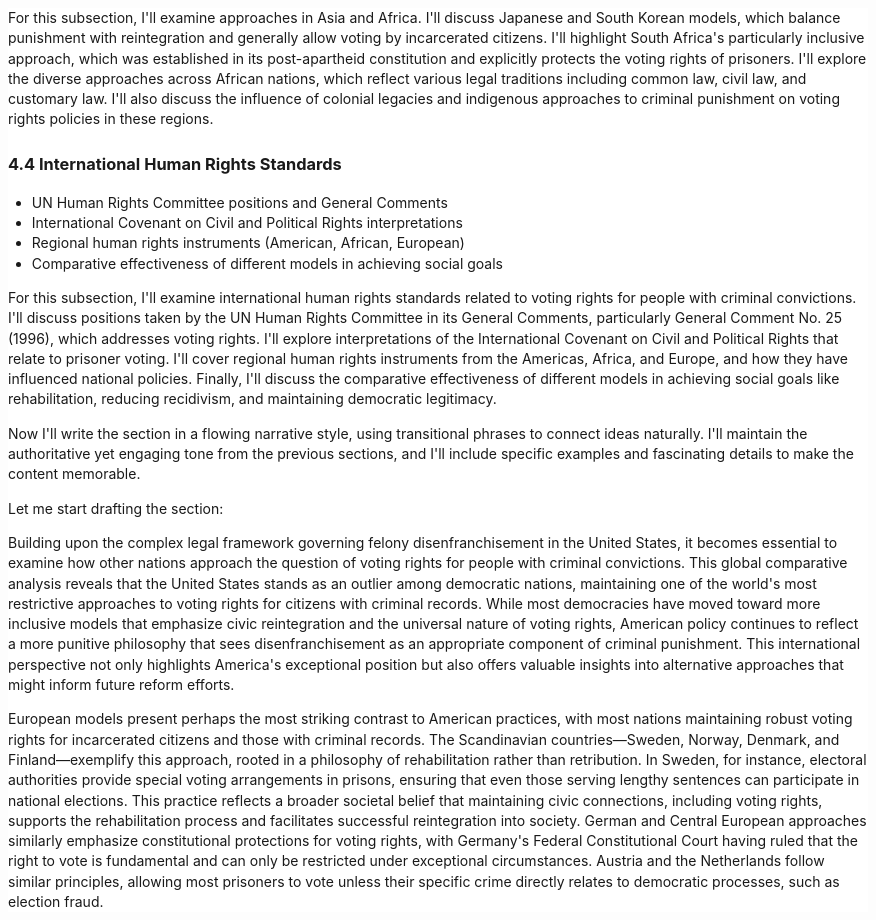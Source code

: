 For this subsection, I'll examine approaches in Asia and Africa. I'll discuss Japanese and South Korean models, which balance punishment with reintegration and generally allow voting by incarcerated citizens. I'll highlight South Africa's particularly inclusive approach, which was established in its post-apartheid constitution and explicitly protects the voting rights of prisoners. I'll explore the diverse approaches across African nations, which reflect various legal traditions including common law, civil law, and customary law. I'll also discuss the influence of colonial legacies and indigenous approaches to criminal punishment on voting rights policies in these regions.

### 4.4 International Human Rights Standards
- UN Human Rights Committee positions and General Comments
- International Covenant on Civil and Political Rights interpretations
- Regional human rights instruments (American, African, European)
- Comparative effectiveness of different models in achieving social goals

For this subsection, I'll examine international human rights standards related to voting rights for people with criminal convictions. I'll discuss positions taken by the UN Human Rights Committee in its General Comments, particularly General Comment No. 25 (1996), which addresses voting rights. I'll explore interpretations of the International Covenant on Civil and Political Rights that relate to prisoner voting. I'll cover regional human rights instruments from the Americas, Africa, and Europe, and how they have influenced national policies. Finally, I'll discuss the comparative effectiveness of different models in achieving social goals like rehabilitation, reducing recidivism, and maintaining democratic legitimacy.

Now I'll write the section in a flowing narrative style, using transitional phrases to connect ideas naturally. I'll maintain the authoritative yet engaging tone from the previous sections, and I'll include specific examples and fascinating details to make the content memorable.

Let me start drafting the section:

Building upon the complex legal framework governing felony disenfranchisement in the United States, it becomes essential to examine how other nations approach the question of voting rights for people with criminal convictions. This global comparative analysis reveals that the United States stands as an outlier among democratic nations, maintaining one of the world's most restrictive approaches to voting rights for citizens with criminal records. While most democracies have moved toward more inclusive models that emphasize civic reintegration and the universal nature of voting rights, American policy continues to reflect a more punitive philosophy that sees disenfranchisement as an appropriate component of criminal punishment. This international perspective not only highlights America's exceptional position but also offers valuable insights into alternative approaches that might inform future reform efforts.

European models present perhaps the most striking contrast to American practices, with most nations maintaining robust voting rights for incarcerated citizens and those with criminal records. The Scandinavian countries—Sweden, Norway, Denmark, and Finland—exemplify this approach, rooted in a philosophy of rehabilitation rather than retribution. In Sweden, for instance, electoral authorities provide special voting arrangements in prisons, ensuring that even those serving lengthy sentences can participate in national elections. This practice reflects a broader societal belief that maintaining civic connections, including voting rights, supports the rehabilitation process and facilitates successful reintegration into society. German and Central European approaches similarly emphasize constitutional protections for voting rights, with Germany's Federal Constitutional Court having ruled that the right to vote is fundamental and can only be restricted under exceptional circumstances. Austria and the Netherlands follow similar principles, allowing most prisoners to vote unless their specific crime directly relates to democratic processes, such as election fraud.
